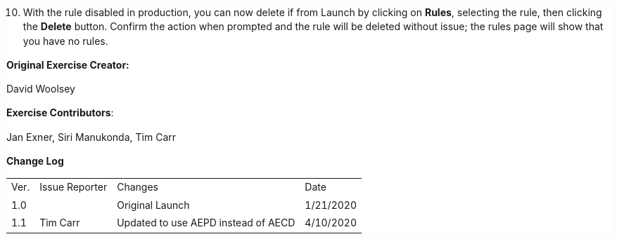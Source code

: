 10. With the rule disabled in production, you can now delete if from Launch by clicking on **Rules**, selecting the rule, then clicking the **Delete** button. Confirm the action when prompted and the rule will be deleted without issue; the rules page will show that you have no rules.

**Original Exercise Creator:**

David Woolsey

**Exercise Contributors**:

Jan Exner, Siri Manukonda, Tim Carr

**Change Log**


<table>
  <tr>
   <td>Ver.
   </td>
   <td>Issue Reporter
   </td>
   <td>Changes
   </td>
   <td>Date
   </td>
  </tr>
  <tr>
   <td>1.0
   </td>
   <td>
   </td>
   <td>Original Launch
   </td>
   <td>1/21/2020
   </td>
  </tr>
  <tr>
   <td>1.1
   </td>
   <td>Tim Carr
   </td>
   <td>Updated to use AEPD instead of AECD
   </td>
   <td>4/10/2020
   </td>
  </tr>
</table>

